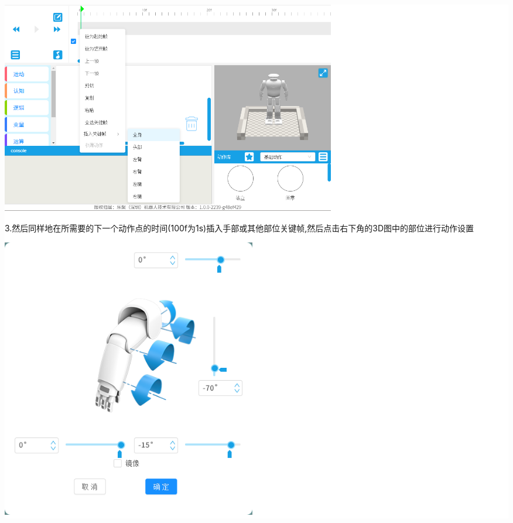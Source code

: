 <img title="" src="./image/3.9.png" alt="" width="557" data-align="center">

3.然后同样地在所需要的下一个动作点的时间(100f为1s)插入手部或其他部位关键帧,然后点击右下角的3D图中的部位进行动作设置

<img title="" src="./image/3-8.png" alt="" data-align="center" width="423">
